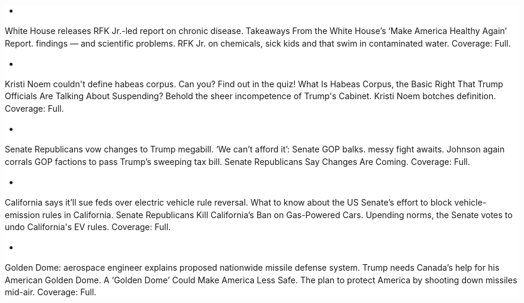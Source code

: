 *

White House releases RFK Jr.-led report
on chronic disease.
Takeaways From the White House’s
‘Make America Healthy Again’ Report.
findings — and scientific problems.
RFK Jr. on chemicals, sick kids
and that swim in contaminated water.
Coverage: Full.

*

Kristi Noem couldn't define habeas corpus.
Can you? Find out in the quiz!
What Is Habeas Corpus, the Basic Right
That Trump Officials Are Talking About Suspending?
Behold the sheer incompetence
of Trump's Cabinet.
Kristi Noem botches definition.
Coverage: Full.

*

Senate Republicans vow changes
to Trump megabill.
‘We can’t afford it’:
Senate GOP balks.
messy fight awaits.
Johnson again corrals GOP factions
to pass Trump’s sweeping tax bill.
Senate Republicans Say Changes Are Coming.
Coverage: Full.

*

California says it’ll sue feds
over electric vehicle rule reversal.
What to know about the US Senate’s effort
to block vehicle-emission rules in California.
Senate Republicans Kill California’s Ban
on Gas-Powered Cars.
Upending norms, the Senate votes
to undo California's EV rules.
Coverage: Full.

*

Golden Dome:
aerospace engineer explains
proposed nationwide missile defense system.
Trump needs Canada’s help
for his American Golden Dome.
A ‘Golden Dome’ Could Make America Less Safe.
The plan to protect America
by shooting down missiles mid-air.
Coverage: Full.
